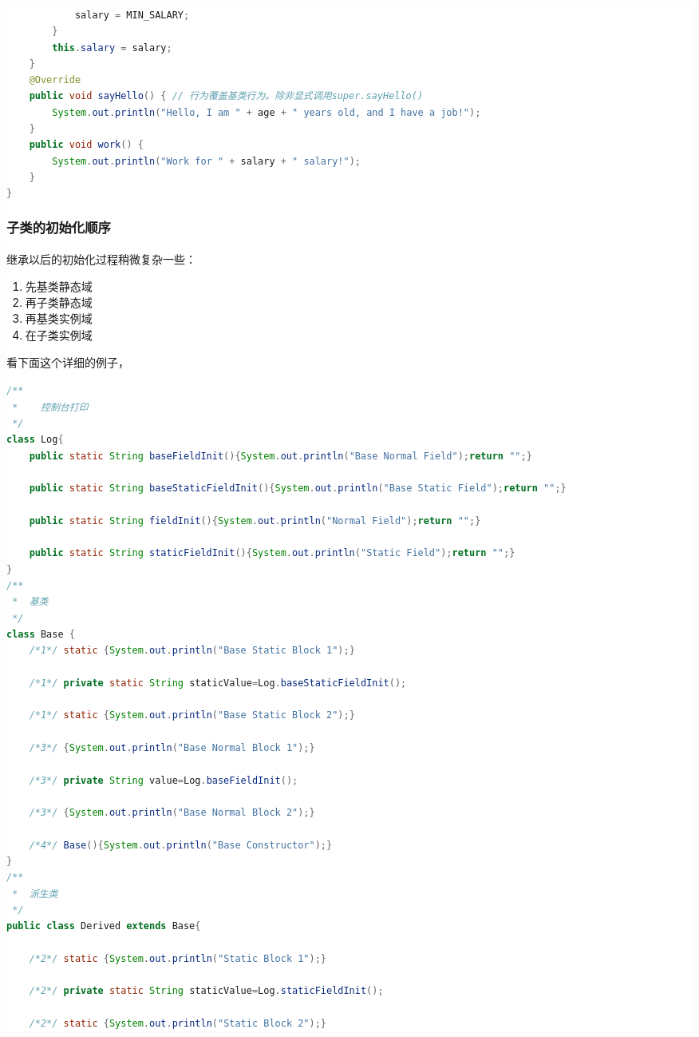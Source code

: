 ```java
            salary = MIN_SALARY;
        }
        this.salary = salary;
    }
    @Override
    public void sayHello() { // 行为覆盖基类行为。除非显式调用super.sayHello()
        System.out.println("Hello, I am " + age + " years old, and I have a job!");
    }
    public void work() {
        System.out.println("Work for " + salary + " salary!");
    }
}
```

### 子类的初始化顺序
继承以后的初始化过程稍微复杂一些：
1. 先基类静态域
2. 再子类静态域
3. 再基类实例域
4. 在子类实例域

看下面这个详细的例子，
```java
/**
 *    控制台打印
 */
class Log{
    public static String baseFieldInit(){System.out.println("Base Normal Field");return "";}

    public static String baseStaticFieldInit(){System.out.println("Base Static Field");return "";}

    public static String fieldInit(){System.out.println("Normal Field");return "";}

    public static String staticFieldInit(){System.out.println("Static Field");return "";}
}
/**
 *	基类
 */
class Base {
    /*1*/ static {System.out.println("Base Static Block 1");}

    /*1*/ private static String staticValue=Log.baseStaticFieldInit();

    /*1*/ static {System.out.println("Base Static Block 2");}

    /*3*/ {System.out.println("Base Normal Block 1");}

    /*3*/ private String value=Log.baseFieldInit();

    /*3*/ {System.out.println("Base Normal Block 2");}

    /*4*/ Base(){System.out.println("Base Constructor");}
}
/**
 *	派生类
 */
public class Derived extends Base{

    /*2*/ static {System.out.println("Static Block 1");}

    /*2*/ private static String staticValue=Log.staticFieldInit();

    /*2*/ static {System.out.println("Static Block 2");}
```